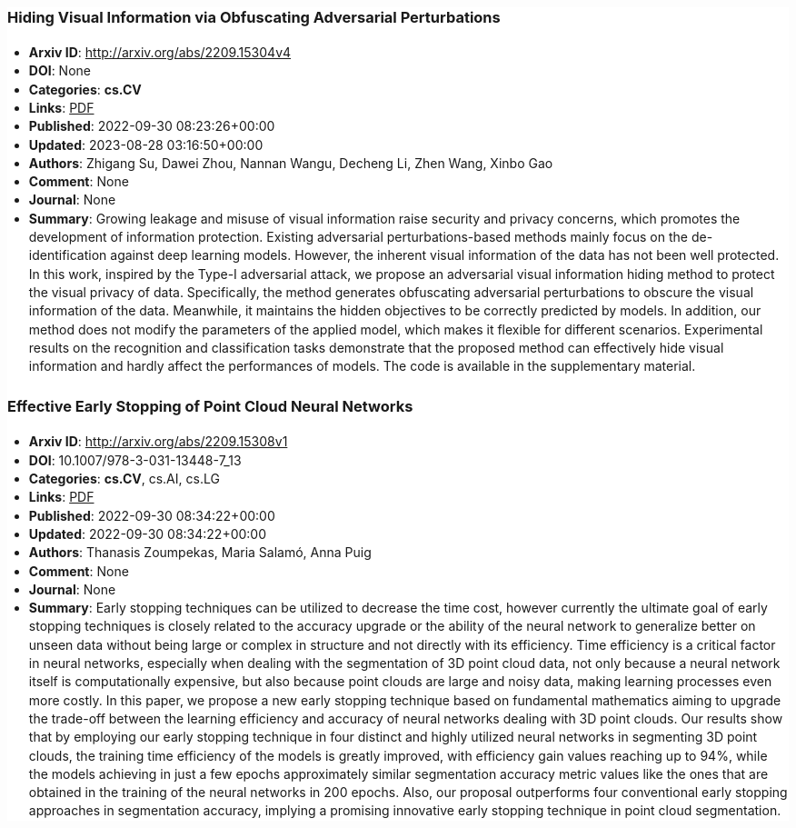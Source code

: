 


### Hiding Visual Information via Obfuscating Adversarial Perturbations
- **Arxiv ID**: http://arxiv.org/abs/2209.15304v4
- **DOI**: None
- **Categories**: **cs.CV**
- **Links**: [PDF](http://arxiv.org/pdf/2209.15304v4)
- **Published**: 2022-09-30 08:23:26+00:00
- **Updated**: 2023-08-28 03:16:50+00:00
- **Authors**: Zhigang Su, Dawei Zhou, Nannan Wangu, Decheng Li, Zhen Wang, Xinbo Gao
- **Comment**: None
- **Journal**: None
- **Summary**: Growing leakage and misuse of visual information raise security and privacy concerns, which promotes the development of information protection. Existing adversarial perturbations-based methods mainly focus on the de-identification against deep learning models. However, the inherent visual information of the data has not been well protected. In this work, inspired by the Type-I adversarial attack, we propose an adversarial visual information hiding method to protect the visual privacy of data. Specifically, the method generates obfuscating adversarial perturbations to obscure the visual information of the data. Meanwhile, it maintains the hidden objectives to be correctly predicted by models. In addition, our method does not modify the parameters of the applied model, which makes it flexible for different scenarios. Experimental results on the recognition and classification tasks demonstrate that the proposed method can effectively hide visual information and hardly affect the performances of models. The code is available in the supplementary material.



### Effective Early Stopping of Point Cloud Neural Networks
- **Arxiv ID**: http://arxiv.org/abs/2209.15308v1
- **DOI**: 10.1007/978-3-031-13448-7_13
- **Categories**: **cs.CV**, cs.AI, cs.LG
- **Links**: [PDF](http://arxiv.org/pdf/2209.15308v1)
- **Published**: 2022-09-30 08:34:22+00:00
- **Updated**: 2022-09-30 08:34:22+00:00
- **Authors**: Thanasis Zoumpekas, Maria Salamó, Anna Puig
- **Comment**: None
- **Journal**: None
- **Summary**: Early stopping techniques can be utilized to decrease the time cost, however currently the ultimate goal of early stopping techniques is closely related to the accuracy upgrade or the ability of the neural network to generalize better on unseen data without being large or complex in structure and not directly with its efficiency. Time efficiency is a critical factor in neural networks, especially when dealing with the segmentation of 3D point cloud data, not only because a neural network itself is computationally expensive, but also because point clouds are large and noisy data, making learning processes even more costly. In this paper, we propose a new early stopping technique based on fundamental mathematics aiming to upgrade the trade-off between the learning efficiency and accuracy of neural networks dealing with 3D point clouds. Our results show that by employing our early stopping technique in four distinct and highly utilized neural networks in segmenting 3D point clouds, the training time efficiency of the models is greatly improved, with efficiency gain values reaching up to 94\%, while the models achieving in just a few epochs approximately similar segmentation accuracy metric values like the ones that are obtained in the training of the neural networks in 200 epochs. Also, our proposal outperforms four conventional early stopping approaches in segmentation accuracy, implying a promising innovative early stopping technique in point cloud segmentation.
